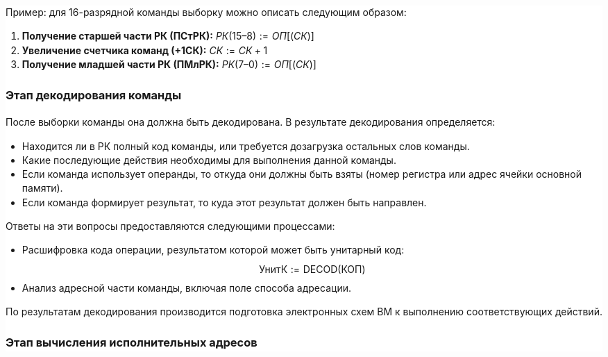 Пример: для 16-разрядной команды выборку можно описать следующим образом:

1. **Получение старшей части РК (ПСтРК):** $РК(15–8) := ОП[(СК)]$
2. **Увеличение счетчика команд (+1СК):** $СК := СК + 1$
3. **Получение младшей части РК (ПМлРК):** $РК(7–0) := ОП[(СК)]$
### Этап декодирования команды
После выборки команды она должна быть декодирована. В результате декодирования определяется:
- Находится ли в РК полный код команды, или требуется дозагрузка остальных слов команды.
- Какие последующие действия необходимы для выполнения данной команды.
- Если команда использует операнды, то откуда они должны быть взяты (номер регистра или адрес ячейки основной памяти).
- Если команда формирует результат, то куда этот результат должен быть направлен.

Ответы на эти вопросы предоставляются следующими процессами:

- Расшифровка кода операции, результатом которой может быть унитарный код: $$\text{УнитК} := \text{DECOD}(\text{КОП})$$
- Анализ адресной части команды, включая поле способа адресации.

По результатам декодирования производится подготовка электронных схем ВМ к выполнению соответствующих действий.
### Этап вычисления исполнительных адресов
